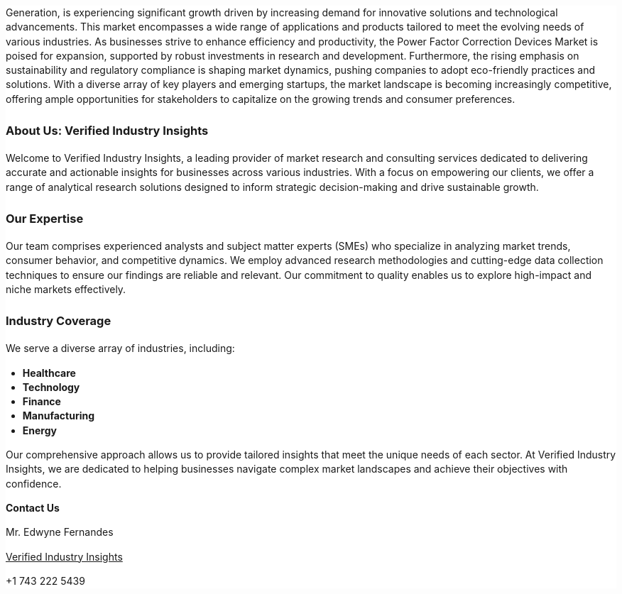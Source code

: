 Generation, is experiencing significant growth driven by increasing demand for innovative solutions and technological advancements. This market encompasses a wide range of applications and products tailored to meet the evolving needs of various industries. As businesses strive to enhance efficiency and productivity, the Power Factor Correction Devices Market is poised for expansion, supported by robust investments in research and development. Furthermore, the rising emphasis on sustainability and regulatory compliance is shaping market dynamics, pushing companies to adopt eco-friendly practices and solutions. With a diverse array of key players and emerging startups, the market landscape is becoming increasingly competitive, offering ample opportunities for stakeholders to capitalize on the growing trends and consumer preferences.</p><h3>About Us: Verified Industry Insights</h3><p>Welcome to Verified Industry Insights, a leading provider of market research and consulting services dedicated to delivering accurate and actionable insights for businesses across various industries. With a focus on empowering our clients, we offer a range of analytical research solutions designed to inform strategic decision-making and drive sustainable growth.</p><h3>Our Expertise</h3><p>Our team comprises experienced analysts and subject matter experts (SMEs) who specialize in analyzing market trends, consumer behavior, and competitive dynamics. We employ advanced research methodologies and cutting-edge data collection techniques to ensure our findings are reliable and relevant. Our commitment to quality enables us to explore high-impact and niche markets effectively.</p><h3>Industry Coverage</h3><p>We serve a diverse array of industries, including:</p><ul><li><strong>Healthcare</strong></li><li><strong>Technology</strong></li><li><strong>Finance</strong></li><li><strong>Manufacturing</strong></li><li><strong>Energy</strong></li></ul><p>Our comprehensive approach allows us to provide tailored insights that meet the unique needs of each sector. At Verified Industry Insights, we are dedicated to helping businesses navigate complex market landscapes and achieve their objectives with confidence.</p><p><strong>Contact Us</strong></p><p>Mr. Edwyne Fernandes</p><p><a href="https://www.verifiedindustryinsights.com/">Verified Industry Insights</a></p><p>+1 743 222 5439</p>
